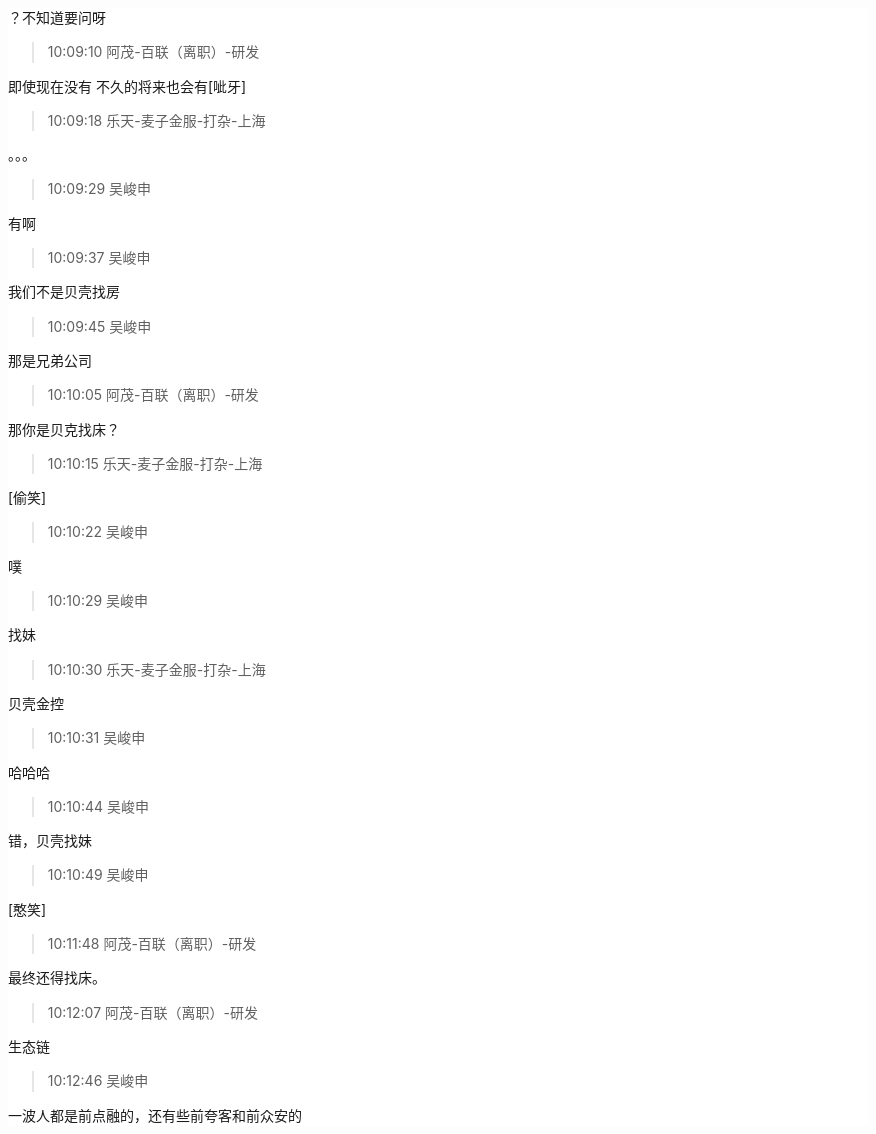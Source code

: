 ？不知道要问呀  
   
> 10:09:10  阿茂-百联（离职）-研发  
   
即使现在没有 不久的将来也会有[呲牙]  
   
> 10:09:18  乐天-麦子金服-打杂-上海  
   
。。。  
   
> 10:09:29  吴峻申  
   
有啊  
   
> 10:09:37  吴峻申  
   
我们不是贝壳找房  
   
> 10:09:45  吴峻申  
   
那是兄弟公司  
   
> 10:10:05  阿茂-百联（离职）-研发  
   
那你是贝克找床？  
   
> 10:10:15  乐天-麦子金服-打杂-上海  
   
[偷笑]  
   
> 10:10:22  吴峻申  
   
噗  
   
> 10:10:29  吴峻申  
   
找妹  
   
> 10:10:30  乐天-麦子金服-打杂-上海  
   
贝壳金控  
   
> 10:10:31  吴峻申  
   
哈哈哈  
   
> 10:10:44  吴峻申  
   
错，贝壳找妹  
   
> 10:10:49  吴峻申  
   
[憨笑]  
   
> 10:11:48  阿茂-百联（离职）-研发  
   
最终还得找床。  
   
> 10:12:07  阿茂-百联（离职）-研发  
   
生态链  
   
> 10:12:46  吴峻申  
   
一波人都是前点融的，还有些前夸客和前众安的  
   